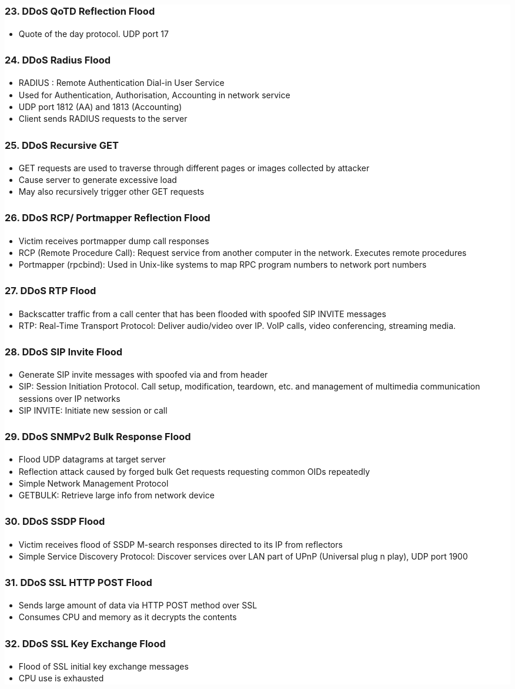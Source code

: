### 23. DDoS QoTD Reflection Flood
- Quote of the day protocol. UDP port 17

### 24. DDoS Radius Flood 
- RADIUS : Remote Authentication Dial-in User Service
- Used for Authentication, Authorisation, Accounting in network service
- UDP port 1812 (AA) and 1813 (Accounting)
- Client sends RADIUS requests to the server

### 25. DDoS Recursive GET
- GET requests are used to traverse through different pages or images collected by attacker
- Cause server to generate excessive load
- May also recursively trigger other GET requests

### 26. DDoS RCP/ Portmapper Reflection Flood
- Victim receives portmapper dump call responses
- RCP (Remote Procedure Call): Request service from another computer in the network. Executes remote procedures
- Portmapper (rpcbind): Used in Unix-like systems to map RPC program numbers to network port numbers

### 27. DDoS RTP Flood
- Backscatter traffic from a call center that has been flooded with spoofed SIP INVITE messages
- RTP: Real-Time Transport Protocol: Deliver audio/video over IP. VoIP calls, video conferencing, streaming media.

### 28. DDoS SIP Invite Flood
- Generate SIP invite messages with spoofed via and from header
- SIP: Session Initiation Protocol. Call setup, modification, teardown, etc. and management of multimedia communication sessions over IP networks
- SIP INVITE: Initiate new session or call

### 29. DDoS SNMPv2 Bulk Response Flood
- Flood UDP datagrams at target server
- Reflection attack caused by forged bulk Get requests requesting common OIDs repeatedly
- Simple Network Management Protocol
- GETBULK: Retrieve large info from network device

### 30. DDoS SSDP Flood
- Victim receives flood of SSDP M-search responses directed to its IP from reflectors
- Simple Service Discovery Protocol: Discover services over LAN part of UPnP (Universal plug n play), UDP port 1900

### 31. DDoS SSL HTTP POST Flood
- Sends large amount of data via HTTP POST method over SSL
- Consumes CPU and memory as it decrypts the contents

### 32. DDoS SSL Key Exchange Flood
- Flood of SSL initial key exchange messages
- CPU use is exhausted

